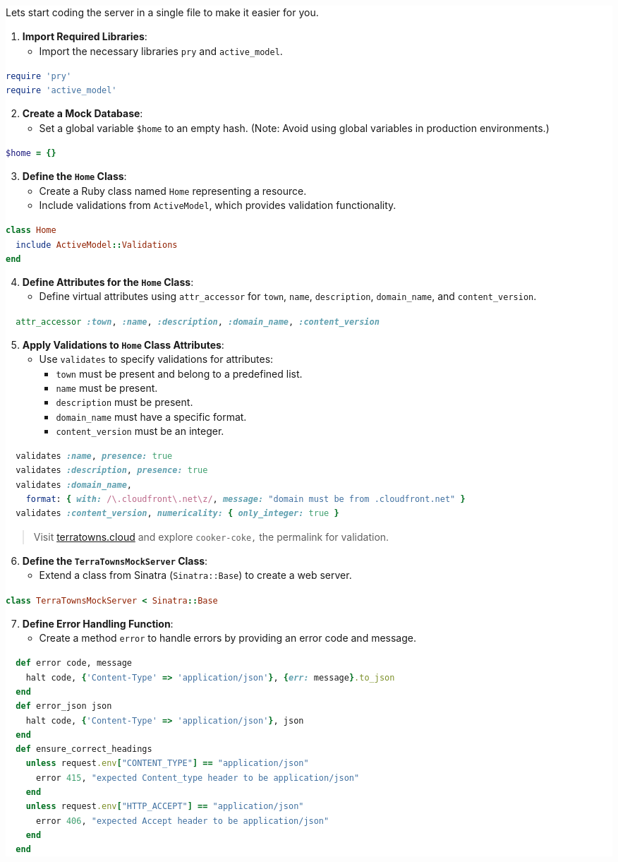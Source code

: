 Lets start coding the server in a single file to make it easier for you.

1. **Import Required Libraries**:
   - Import the necessary libraries `pry` and `active_model`.
```rb
require 'pry'
require 'active_model'
```
2. **Create a Mock Database**:
   - Set a global variable `$home` to an empty hash. (Note: Avoid using global variables in production environments.)
```rb
$home = {}
```
3. **Define the `Home` Class**:
   - Create a Ruby class named `Home` representing a resource.
   - Include validations from `ActiveModel`, which provides validation functionality.
```rb
class Home
  include ActiveModel::Validations
end
```
4. **Define Attributes for the `Home` Class**:
   - Define virtual attributes using `attr_accessor` for `town`, `name`, `description`, `domain_name`, and `content_version`.
```rb
  attr_accessor :town, :name, :description, :domain_name, :content_version
```
5. **Apply Validations to `Home` Class Attributes**:
   - Use `validates` to specify validations for attributes:
     - `town` must be present and belong to a predefined list.
     - `name` must be present.
     - `description` must be present.
     - `domain_name` must have a specific format.
     - `content_version` must be an integer.
```rb
  validates :name, presence: true
  validates :description, presence: true
  validates :domain_name, 
    format: { with: /\.cloudfront\.net\z/, message: "domain must be from .cloudfront.net" }
  validates :content_version, numericality: { only_integer: true }
```
> Visit [terratowns.cloud](https://terratowns.cloud) and explore `cooker-coke,` the permalink for validation.

6. **Define the `TerraTownsMockServer` Class**:
   - Extend a class from Sinatra (`Sinatra::Base`) to create a web server.
```rb
class TerraTownsMockServer < Sinatra::Base
```
7. **Define Error Handling Function**:
   - Create a method `error` to handle errors by providing an error code and message.
```rb
  def error code, message
    halt code, {'Content-Type' => 'application/json'}, {err: message}.to_json
  end
  def error_json json
    halt code, {'Content-Type' => 'application/json'}, json
  end
  def ensure_correct_headings
    unless request.env["CONTENT_TYPE"] == "application/json"
      error 415, "expected Content_type header to be application/json"
    end
    unless request.env["HTTP_ACCEPT"] == "application/json"
      error 406, "expected Accept header to be application/json"
    end
  end
```